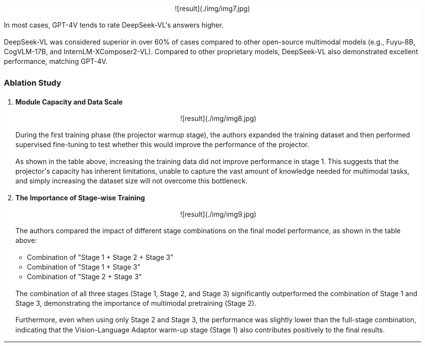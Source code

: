 <div align="center">
<figure style={{"width": "90%"}}>
![result](./img/img7.jpg)
</figure>
</div>

In most cases, GPT-4V tends to rate DeepSeek-VL's answers higher.

DeepSeek-VL was considered superior in over 60% of cases compared to other open-source multimodal models (e.g., Fuyu-8B, CogVLM-17B, and InternLM-XComposer2-VL). Compared to other proprietary models, DeepSeek-VL also demonstrated excellent performance, matching GPT-4V.

### Ablation Study

1. **Module Capacity and Data Scale**

    <div align="center">
    <figure style={{"width": "90%"}}>
    ![result](./img/img8.jpg)
    </figure>
    </div>

    During the first training phase (the projector warmup stage), the authors expanded the training dataset and then performed supervised fine-tuning to test whether this would improve the performance of the projector.

    As shown in the table above, increasing the training data did not improve performance in stage 1. This suggests that the projector's capacity has inherent limitations, unable to capture the vast amount of knowledge needed for multimodal tasks, and simply increasing the dataset size will not overcome this bottleneck.

2. **The Importance of Stage-wise Training**

    <div align="center">
    <figure style={{"width": "90%"}}>
    ![result](./img/img9.jpg)
    </figure>
    </div>

    The authors compared the impact of different stage combinations on the final model performance, as shown in the table above:

    - Combination of "Stage 1 + Stage 2 + Stage 3"
    - Combination of "Stage 1 + Stage 3"
    - Combination of "Stage 2 + Stage 3"

    The combination of all three stages (Stage 1, Stage 2, and Stage 3) significantly outperformed the combination of Stage 1 and Stage 3, demonstrating the importance of multimodal pretraining (Stage 2).

    Furthermore, even when using only Stage 2 and Stage 3, the performance was slightly lower than the full-stage combination, indicating that the Vision-Language Adaptor warm-up stage (Stage 1) also contributes positively to the final results.

---
